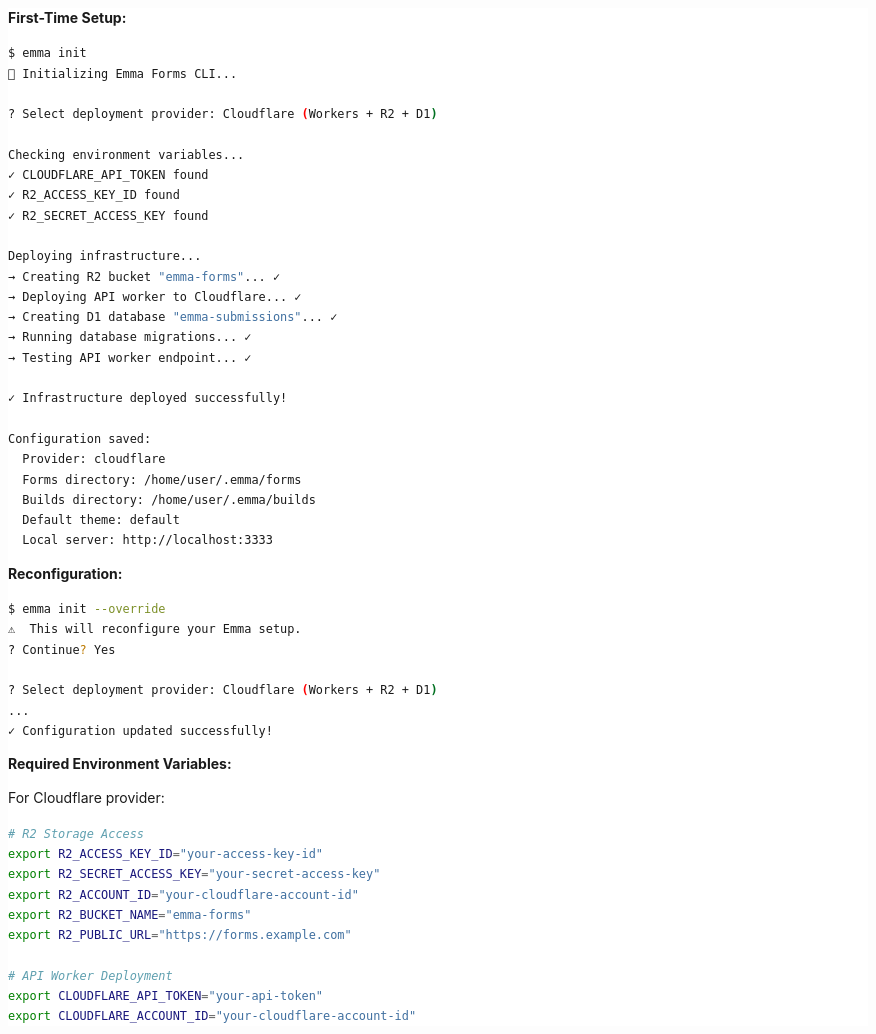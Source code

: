 **First-Time Setup:**

```bash
$ emma init
🚀 Initializing Emma Forms CLI...

? Select deployment provider: Cloudflare (Workers + R2 + D1)

Checking environment variables...
✓ CLOUDFLARE_API_TOKEN found
✓ R2_ACCESS_KEY_ID found
✓ R2_SECRET_ACCESS_KEY found

Deploying infrastructure...
→ Creating R2 bucket "emma-forms"... ✓
→ Deploying API worker to Cloudflare... ✓
→ Creating D1 database "emma-submissions"... ✓
→ Running database migrations... ✓
→ Testing API worker endpoint... ✓

✓ Infrastructure deployed successfully!

Configuration saved:
  Provider: cloudflare
  Forms directory: /home/user/.emma/forms
  Builds directory: /home/user/.emma/builds
  Default theme: default
  Local server: http://localhost:3333
```

**Reconfiguration:**

```bash
$ emma init --override
⚠️  This will reconfigure your Emma setup.
? Continue? Yes

? Select deployment provider: Cloudflare (Workers + R2 + D1)
...
✓ Configuration updated successfully!
```

**Required Environment Variables:**

For Cloudflare provider:

```bash
# R2 Storage Access
export R2_ACCESS_KEY_ID="your-access-key-id"
export R2_SECRET_ACCESS_KEY="your-secret-access-key"
export R2_ACCOUNT_ID="your-cloudflare-account-id"
export R2_BUCKET_NAME="emma-forms"
export R2_PUBLIC_URL="https://forms.example.com"

# API Worker Deployment
export CLOUDFLARE_API_TOKEN="your-api-token"
export CLOUDFLARE_ACCOUNT_ID="your-cloudflare-account-id"
```
